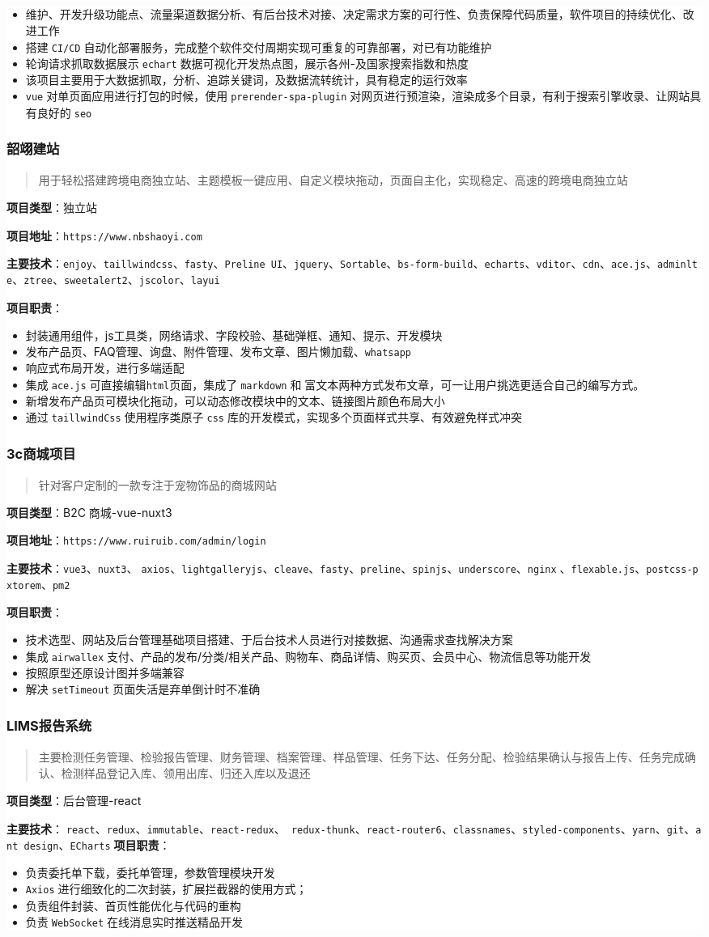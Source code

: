 - 维护、开发升级功能点、流量渠道数据分析、有后台技术对接、决定需求方案的可行性、负责保障代码质量，软件项目的持续优化、改进工作
- 搭建 `CI/CD` 自动化部署服务，完成整个软件交付周期实现可重复的可靠部署，对已有功能维护
- 轮询请求抓取数据展示 `echart` 数据可视化开发热点图，展示各州-及国家搜索指数和热度
- 该项目主要用于大数据抓取，分析、追踪关键词，及数据流转统计，具有稳定的运行效率
- `vue` 对单页面应用进行打包的时候，使用 `prerender-spa-plugin` 对网页进行预渲染，渲染成多个目录，有利于搜索引擎收录、让网站具有良好的 `seo`

### 韶翊建站

> 用于轻松搭建跨境电商独立站、主题模板一键应用、自定义模块拖动，页面自主化，实现稳定、高速的跨境电商独立站

**项目类型**：独立站

**项目地址**：`https://www.nbshaoyi.com`

 **主要技术**：`enjoy`、`taillwindcss`、`fasty`、`Preline UI`、`jquery`、`Sortable`、`bs-form-build`、`echarts`、`vditor`、`cdn`、`ace.js`、`adminlte`、`ztree`、`sweetalert2`、`jscolor`、`layui`

   **项目职责**：

- 封装通用组件，js工具类，网络请求、字段校验、基础弹框、通知、提示、开发模块
- 发布产品页、FAQ管理、询盘、附件管理、发布文章、图片懒加载、`whatsapp`
- 响应式布局开发，进行多端适配
- 集成 `ace.js` 可直接编辑`html`页面，集成了 `markdown` 和 富文本两种方式发布文章，可一让用户挑选更适合自己的编写方式。
- 新增发布产品页可模块化拖动，可以动态修改模块中的文本、链接图片颜色布局大小
- 通过 `taillwindCss` 使用程序类原子 `css` 库的开发模式，实现多个页面样式共享、有效避免样式冲突 

### 3c商城项目

> 针对客户定制的一款专注于宠物饰品的商城网站

**项目类型**：B2C 商城-vue-nuxt3

**项目地址**：`https://www.ruiruib.com/admin/login`

**主要技术**：`vue3`、`nuxt3`、 `axios`、`lightgalleryjs`、`cleave`、`fasty`、`preline`、`spinjs`、`underscore`、`nginx`  、`flexable.js`、`postcss-pxtorem`、`pm2`

**项目职责**：

- 技术选型、网站及后台管理基础项目搭建、于后台技术人员进行对接数据、沟通需求查找解决方案
- 集成 `airwallex` 支付、产品的发布/分类/相关产品、购物车、商品详情、购买页、会员中心、物流信息等功能开发
- 按照原型还原设计图并多端兼容
- 解决 `setTimeout` 页面失活是弃单倒计时不准确

### LIMS报告系统

> 主要检测任务管理、检验报告管理、财务管理、档案管理、样品管理、任务下达、任务分配、检验结果确认与报告上传、任务完成确认、检测样品登记入库、领用出库、归还入库以及退还

**项目类型**：后台管理-react

**主要技术**：
   `react`、`redux`、`immutable`、`react-redux`、` redux-thunk`、`react-router6`、`classnames`、`styled-components`、`yarn`、`git`、`ant design`、`ECharts`
**项目职责**：

- 负责委托单下载，委托单管理，参数管理模块开发
- `Axios` 进行细致化的二次封装，扩展拦截器的使用方式；
- 负责组件封装、首页性能优化与代码的重构 
- 负责 `WebSocket` 在线消息实时推送精品开发
